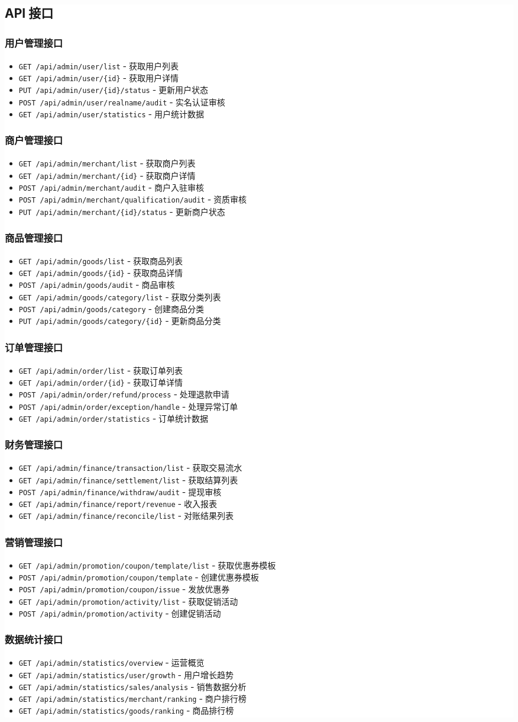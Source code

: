 ## API 接口

### 用户管理接口
- `GET /api/admin/user/list` - 获取用户列表
- `GET /api/admin/user/{id}` - 获取用户详情
- `PUT /api/admin/user/{id}/status` - 更新用户状态
- `POST /api/admin/user/realname/audit` - 实名认证审核
- `GET /api/admin/user/statistics` - 用户统计数据

### 商户管理接口
- `GET /api/admin/merchant/list` - 获取商户列表
- `GET /api/admin/merchant/{id}` - 获取商户详情
- `POST /api/admin/merchant/audit` - 商户入驻审核
- `POST /api/admin/merchant/qualification/audit` - 资质审核
- `PUT /api/admin/merchant/{id}/status` - 更新商户状态

### 商品管理接口
- `GET /api/admin/goods/list` - 获取商品列表
- `GET /api/admin/goods/{id}` - 获取商品详情
- `POST /api/admin/goods/audit` - 商品审核
- `GET /api/admin/goods/category/list` - 获取分类列表
- `POST /api/admin/goods/category` - 创建商品分类
- `PUT /api/admin/goods/category/{id}` - 更新商品分类

### 订单管理接口
- `GET /api/admin/order/list` - 获取订单列表
- `GET /api/admin/order/{id}` - 获取订单详情
- `POST /api/admin/order/refund/process` - 处理退款申请
- `POST /api/admin/order/exception/handle` - 处理异常订单
- `GET /api/admin/order/statistics` - 订单统计数据

### 财务管理接口
- `GET /api/admin/finance/transaction/list` - 获取交易流水
- `GET /api/admin/finance/settlement/list` - 获取结算列表
- `POST /api/admin/finance/withdraw/audit` - 提现审核
- `GET /api/admin/finance/report/revenue` - 收入报表
- `GET /api/admin/finance/reconcile/list` - 对账结果列表

### 营销管理接口
- `GET /api/admin/promotion/coupon/template/list` - 获取优惠券模板
- `POST /api/admin/promotion/coupon/template` - 创建优惠券模板
- `POST /api/admin/promotion/coupon/issue` - 发放优惠券
- `GET /api/admin/promotion/activity/list` - 获取促销活动
- `POST /api/admin/promotion/activity` - 创建促销活动

### 数据统计接口
- `GET /api/admin/statistics/overview` - 运营概览
- `GET /api/admin/statistics/user/growth` - 用户增长趋势
- `GET /api/admin/statistics/sales/analysis` - 销售数据分析
- `GET /api/admin/statistics/merchant/ranking` - 商户排行榜
- `GET /api/admin/statistics/goods/ranking` - 商品排行榜
